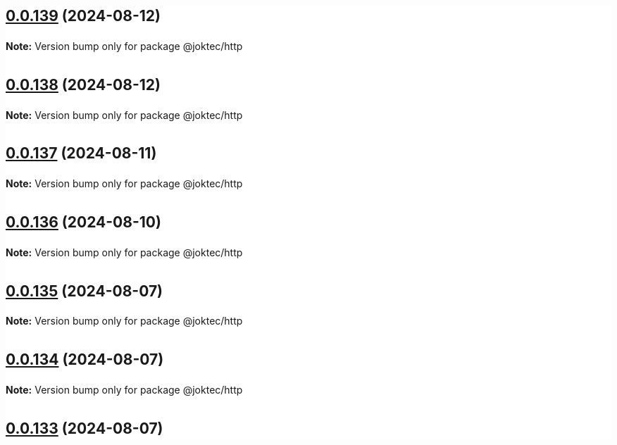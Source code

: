 ## [0.0.139](https://github.com/joktec/joktec-monorepo/compare/@joktec/http@0.0.138...@joktec/http@0.0.139) (2024-08-12)

**Note:** Version bump only for package @joktec/http





## [0.0.138](https://github.com/joktec/joktec-monorepo/compare/@joktec/http@0.0.137...@joktec/http@0.0.138) (2024-08-12)

**Note:** Version bump only for package @joktec/http





## [0.0.137](https://github.com/joktec/joktec-monorepo/compare/@joktec/http@0.0.136...@joktec/http@0.0.137) (2024-08-11)

**Note:** Version bump only for package @joktec/http





## [0.0.136](https://github.com/joktec/joktec-monorepo/compare/@joktec/http@0.0.135...@joktec/http@0.0.136) (2024-08-10)

**Note:** Version bump only for package @joktec/http





## [0.0.135](https://github.com/joktec/joktec-monorepo/compare/@joktec/http@0.0.134...@joktec/http@0.0.135) (2024-08-07)

**Note:** Version bump only for package @joktec/http





## [0.0.134](https://github.com/joktec/joktec-monorepo/compare/@joktec/http@0.0.133...@joktec/http@0.0.134) (2024-08-07)

**Note:** Version bump only for package @joktec/http





## [0.0.133](https://github.com/joktec/joktec-monorepo/compare/@joktec/http@0.0.132...@joktec/http@0.0.133) (2024-08-07)
